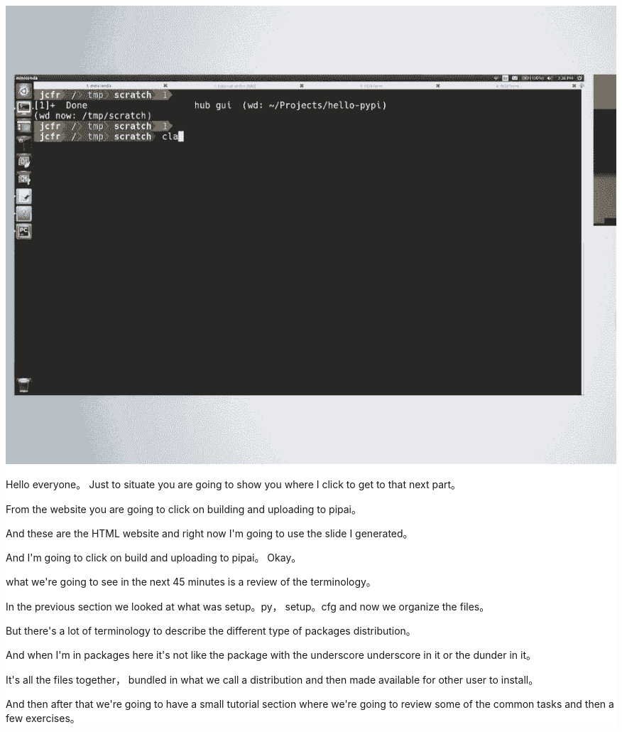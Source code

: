 ![](img/de3c33275b0634e99f078bacb2cc0b52_40.png)

 Hello everyone。 Just to situate you are going to show you where I click to get to that next part。

 From the website you are going to click on building and uploading to pipai。

 And these are the HTML website and right now I'm going to use the slide I generated。

 And I'm going to click on build and uploading to pipai。 Okay。

 what we're going to see in the next 45 minutes is a review of the terminology。

 In the previous section we looked at what was setup。py， setup。cfg and now we organize the files。

 But there's a lot of terminology to describe the different type of packages distribution。

 And when I'm in packages here it's not like the package with the underscore underscore in it or the dunder in it。

 It's all the files together， bundled in what we call a distribution and then made available for other user to install。

 And then after that we're going to have a small tutorial section where we're going to review some of the common tasks and then a few exercises。
